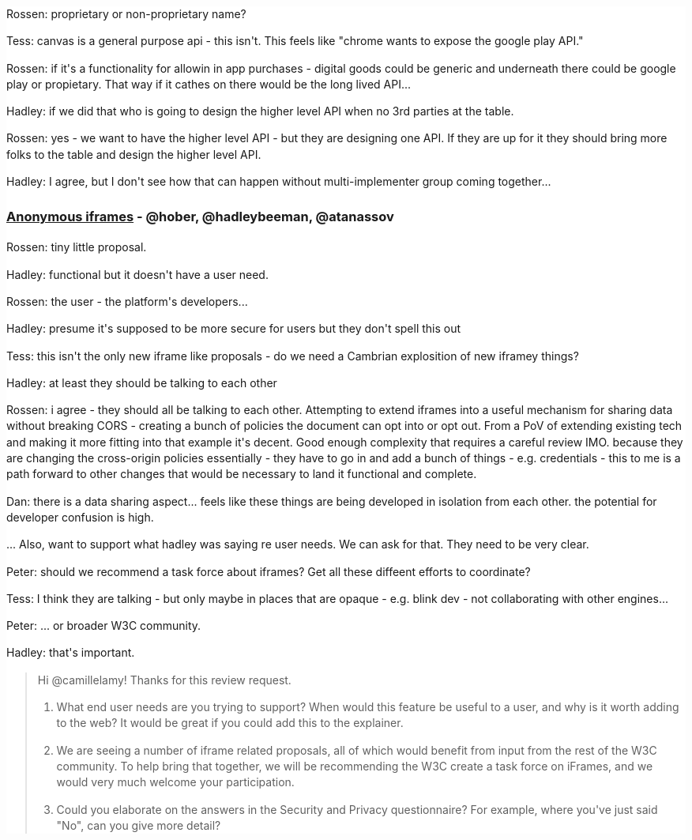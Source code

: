 Rossen: proprietary or non-proprietary name?

Tess: canvas is a general purpose api - this isn't.  This feels like "chrome wants to expose the google play API."

Rossen: if it's a functionality for allowin in app purchases - digital goods could be generic and underneath there could be google play or propietary. That way if it cathes on there would be the long lived API... 

Hadley: if we did that who is going to design the higher level API when no 3rd parties at the table.

Rossen: yes - we want to have the higher level API - but they are designing one API.  If they are up for it they should bring more folks to the table and design the higher level API.

Hadley: I agree, but I don't see how that can happen without multi-implementer group coming together...

### [Anonymous iframes](https://github.com/w3ctag/design-reviews/issues/639) - @hober, @hadleybeeman, @atanassov

Rossen: tiny little proposal.

Hadley: functional but it doesn't have a user need.

Rossen: the user - the platform's developers... 

Hadley: presume it's supposed to be more secure for users but they don't spell this out

Tess: this isn't the only new iframe like proposals - do we need a Cambrian explosition of new iframey things?

Hadley: at least they should be talking to each other

Rossen: i agree - they should all be talking to each other.  Attempting to extend iframes into a useful mechanism for sharing data without breaking CORS - creating a bunch of policies the document can opt into or opt out. From a PoV of extending existing tech and making it more fitting into that example it's decent.  Good enough complexity that requires a careful review IMO.  because they are changing the cross-origin policies essentially - they have to go in and add a bunch of things - e.g. credentials - this to me is a path forward to other changes that would be necessary to land it functional and complete.

Dan: there is a data sharing aspect... feels like these things are being developed in isolation from each other. the potential for developer confusion is high.

... Also, want to support what hadley was saying re user needs. We can ask for that. They need to be very clear.

Peter: should we recommend a task force about iframes?  Get all these diffeent efforts to coordinate?

Tess: I think they are talking - but only maybe in places that are opaque - e.g. blink dev - not collaborating with other engines...

Peter: ... or broader W3C community.

Hadley: that's important.

> Hi @camillelamy! Thanks for this review request.
>
> 1. What end user needs are you trying to support? When would this feature be useful to a user, and why is it worth adding to the web? It would be great if you could add this to the explainer.
>
> 2. We are seeing a number of iframe related proposals, all of which would benefit from input from the rest of the W3C community. To help bring that together, we will be recommending the W3C create a task force on iFrames, and we would very much welcome your participation.
>
> 3. Could you elaborate on the answers in the Security and Privacy questionnaire? For example, where you've just said "No", can you give more detail? 
